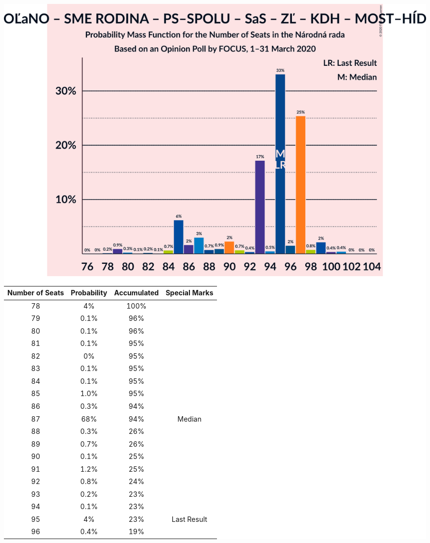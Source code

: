 ![Graph with seats probability mass function not yet produced](2020-03-31-FOCUS-coalitions-seats-pmf-oľano–smerodina–ps–spolu–sas–zľ–kdh–most–híd.png "Seats Probability Mass Function")

| Number of Seats | Probability | Accumulated | Special Marks |
|:---------------:|:-----------:|:-----------:|:-------------:|
| 78 | 4% | 100% |  |
| 79 | 0.1% | 96% |  |
| 80 | 0.1% | 96% |  |
| 81 | 0.1% | 95% |  |
| 82 | 0% | 95% |  |
| 83 | 0.1% | 95% |  |
| 84 | 0.1% | 95% |  |
| 85 | 1.0% | 95% |  |
| 86 | 0.3% | 94% |  |
| 87 | 68% | 94% | Median |
| 88 | 0.3% | 26% |  |
| 89 | 0.7% | 26% |  |
| 90 | 0.1% | 25% |  |
| 91 | 1.2% | 25% |  |
| 92 | 0.8% | 24% |  |
| 93 | 0.2% | 23% |  |
| 94 | 0.1% | 23% |  |
| 95 | 4% | 23% | Last Result |
| 96 | 0.4% | 19% |  |